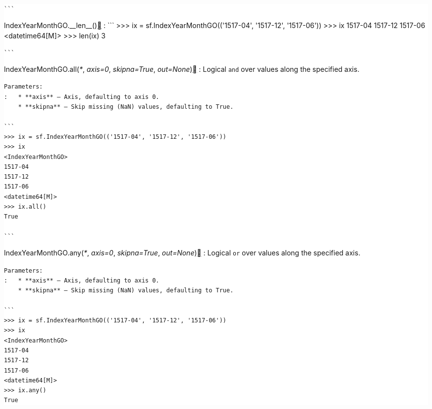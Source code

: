     ```

IndexYearMonthGO.\_\_len\_\_()[](#static_frame.IndexYearMonthGO.__len__ "Link to this definition")
:   ```
    >>> ix = sf.IndexYearMonthGO(('1517-04', '1517-12', '1517-06'))
    >>> ix
    <IndexYearMonthGO>
    1517-04
    1517-12
    1517-06
    <datetime64[M]>
    >>> len(ix)
    3

    ```

IndexYearMonthGO.all(*\**, *axis=0*, *skipna=True*, *out=None*)[](#static_frame.IndexYearMonthGO.all "Link to this definition")
:   Logical `and` over values along the specified axis.

    Parameters:
    :   * **axis** – Axis, defaulting to axis 0.
        * **skipna** – Skip missing (NaN) values, defaulting to True.

    ```
    >>> ix = sf.IndexYearMonthGO(('1517-04', '1517-12', '1517-06'))
    >>> ix
    <IndexYearMonthGO>
    1517-04
    1517-12
    1517-06
    <datetime64[M]>
    >>> ix.all()
    True

    ```

IndexYearMonthGO.any(*\**, *axis=0*, *skipna=True*, *out=None*)[](#static_frame.IndexYearMonthGO.any "Link to this definition")
:   Logical `or` over values along the specified axis.

    Parameters:
    :   * **axis** – Axis, defaulting to axis 0.
        * **skipna** – Skip missing (NaN) values, defaulting to True.

    ```
    >>> ix = sf.IndexYearMonthGO(('1517-04', '1517-12', '1517-06'))
    >>> ix
    <IndexYearMonthGO>
    1517-04
    1517-12
    1517-06
    <datetime64[M]>
    >>> ix.any()
    True
